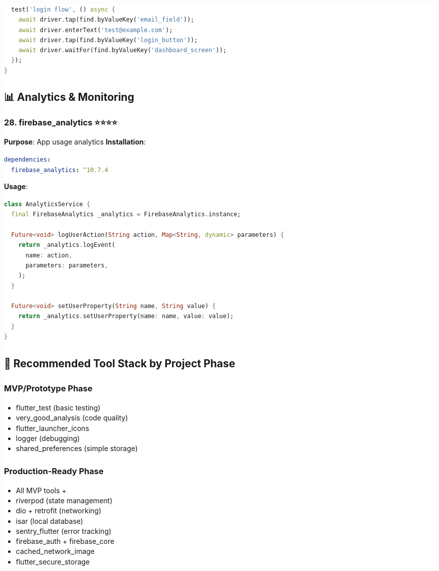 ```dart
  test('login flow', () async {
    await driver.tap(find.byValueKey('email_field'));
    await driver.enterText('test@example.com');
    await driver.tap(find.byValueKey('login_button'));
    await driver.waitFor(find.byValueKey('dashboard_screen'));
  });
}
```

## 📊 Analytics & Monitoring

### 28. **firebase_analytics** ⭐⭐⭐⭐
**Purpose**: App usage analytics
**Installation**:
```yaml
dependencies:
  firebase_analytics: ^10.7.4
```

**Usage**:
```dart
class AnalyticsService {
  final FirebaseAnalytics _analytics = FirebaseAnalytics.instance;
  
  Future<void> logUserAction(String action, Map<String, dynamic> parameters) {
    return _analytics.logEvent(
      name: action,
      parameters: parameters,
    );
  }
  
  Future<void> setUserProperty(String name, String value) {
    return _analytics.setUserProperty(name: name, value: value);
  }
}
```

## 🎯 Recommended Tool Stack by Project Phase

### **MVP/Prototype Phase**
- flutter_test (basic testing)  
- very_good_analysis (code quality)
- flutter_launcher_icons
- logger (debugging)
- shared_preferences (simple storage)

### **Production-Ready Phase**  
- All MVP tools +
- riverpod (state management)
- dio + retrofit (networking)
- isar (local database)
- sentry_flutter (error tracking)
- firebase_auth + firebase_core
- cached_network_image
- flutter_secure_storage
